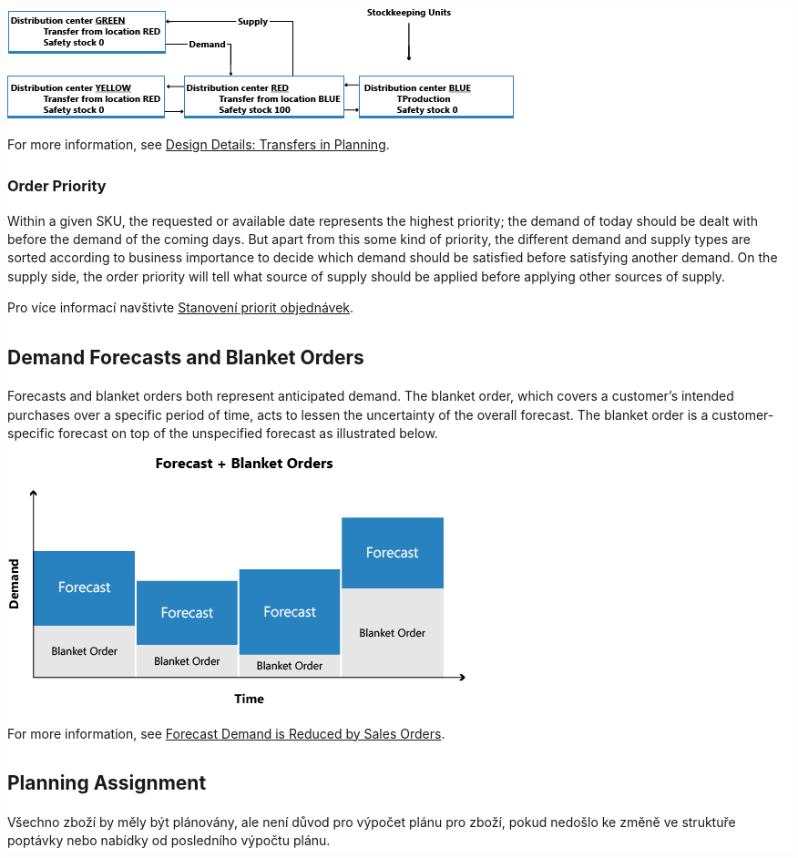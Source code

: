 ![Planning for stockkeeping units](media/NAV_APP_supply_planning_1_SKU_planning.png "Planning for stockkeeping units")

For more information, see [Design Details: Transfers in Planning](design-details-transfers-in-planning.md).

### Order Priority
Within a given SKU, the requested or available date represents the highest priority; the demand of today should be dealt with before the demand of the coming days. But apart from this some kind of priority, the different demand and supply types are sorted according to business importance to decide which demand should be satisfied before satisfying another demand. On the supply side, the order priority will tell what source of supply should be applied before applying other sources of supply.

Pro více informací navštivte [Stanovení priorit objednávek](design-details-balancing-demand-and-supply.md#prioritizing-orders).

## Demand Forecasts and Blanket Orders
Forecasts and blanket orders both represent anticipated demand. The blanket order, which covers a customer’s intended purchases over a specific period of time, acts to lessen the uncertainty of the overall forecast. The blanket order is a customer-specific forecast on top of the unspecified forecast as illustrated below.

![Planning with forecasts](media/NAV_APP_supply_planning_1_forecast_and_blanket.png "Planning with forecasts")

For more information, see [Forecast Demand is Reduced by Sales Orders](design-details-balancing-demand-and-supply.md#forecast-demand-is-reduced-by-sales-orders).

## Planning Assignment
Všechno zboží by měly být plánovány, ale není důvod pro výpočet plánu pro zboží, pokud nedošlo ke změně ve struktuře poptávky nebo nabídky od posledního výpočtu plánu.
